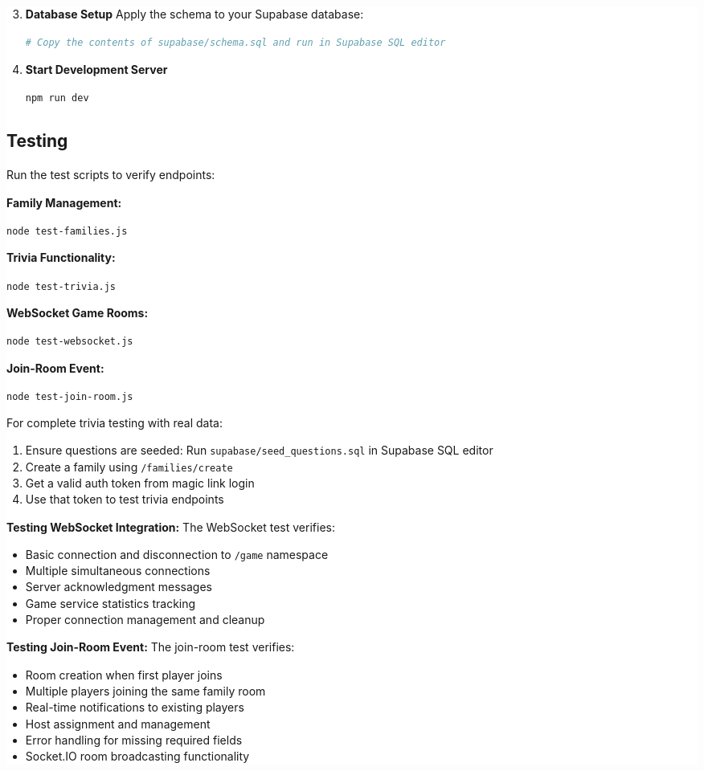 3. **Database Setup**
   Apply the schema to your Supabase database:
   ```bash
   # Copy the contents of supabase/schema.sql and run in Supabase SQL editor
   ```

4. **Start Development Server**
   ```bash
   npm run dev
   ```

## Testing

Run the test scripts to verify endpoints:

**Family Management:**
```bash
node test-families.js
```

**Trivia Functionality:**
```bash
node test-trivia.js
```

**WebSocket Game Rooms:**
```bash
node test-websocket.js
```

**Join-Room Event:**
```bash
node test-join-room.js
```

For complete trivia testing with real data:
1. Ensure questions are seeded: Run `supabase/seed_questions.sql` in Supabase SQL editor
2. Create a family using `/families/create`
3. Get a valid auth token from magic link login
4. Use that token to test trivia endpoints

**Testing WebSocket Integration:**
The WebSocket test verifies:
- Basic connection and disconnection to `/game` namespace
- Multiple simultaneous connections
- Server acknowledgment messages
- Game service statistics tracking
- Proper connection management and cleanup

**Testing Join-Room Event:**
The join-room test verifies:
- Room creation when first player joins
- Multiple players joining the same family room
- Real-time notifications to existing players
- Host assignment and management
- Error handling for missing required fields
- Socket.IO room broadcasting functionality
